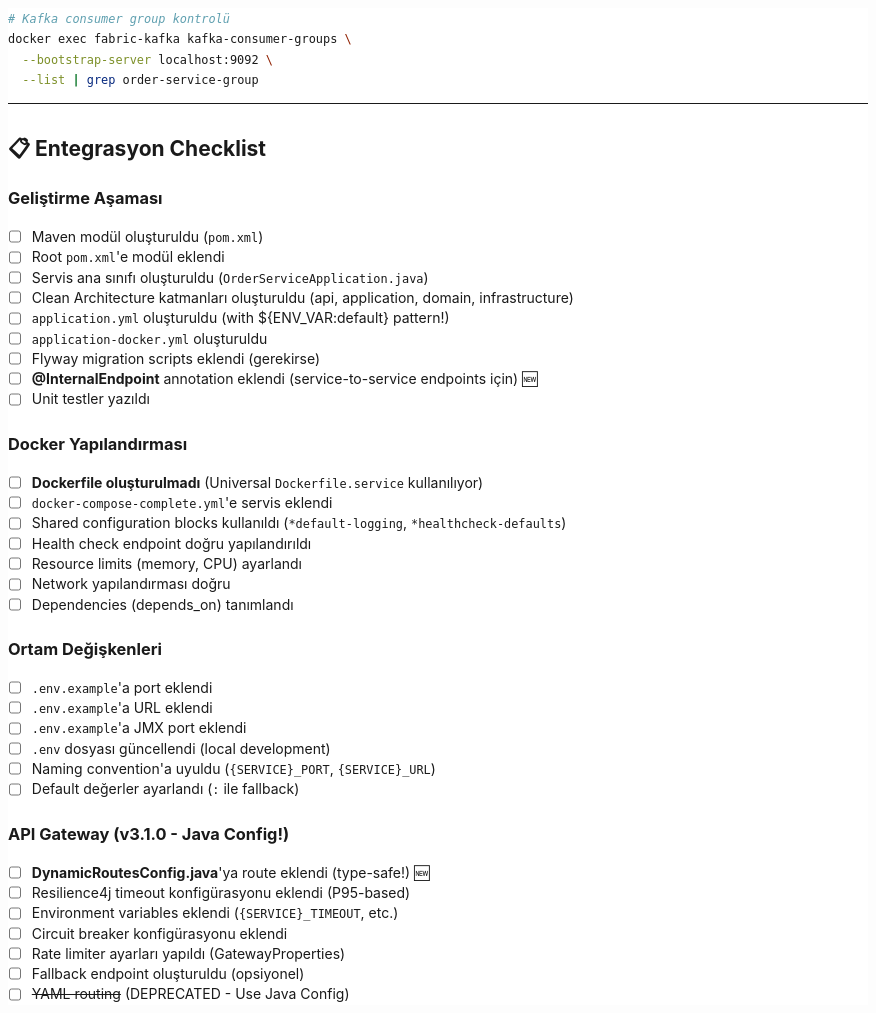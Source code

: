 ```bash
# Kafka consumer group kontrolü
docker exec fabric-kafka kafka-consumer-groups \
  --bootstrap-server localhost:9092 \
  --list | grep order-service-group
```

---

## 📋 Entegrasyon Checklist

### Geliştirme Aşaması

- [ ] Maven modül oluşturuldu (`pom.xml`)
- [ ] Root `pom.xml`'e modül eklendi
- [ ] Servis ana sınıfı oluşturuldu (`OrderServiceApplication.java`)
- [ ] Clean Architecture katmanları oluşturuldu (api, application, domain, infrastructure)
- [ ] `application.yml` oluşturuldu (with ${ENV_VAR:default} pattern!)
- [ ] `application-docker.yml` oluşturuldu
- [ ] Flyway migration scripts eklendi (gerekirse)
- [ ] **@InternalEndpoint** annotation eklendi (service-to-service endpoints için) 🆕
- [ ] Unit testler yazıldı

### Docker Yapılandırması

- [ ] **Dockerfile oluşturulmadı** (Universal `Dockerfile.service` kullanılıyor)
- [ ] `docker-compose-complete.yml`'e servis eklendi
- [ ] Shared configuration blocks kullanıldı (`*default-logging`, `*healthcheck-defaults`)
- [ ] Health check endpoint doğru yapılandırıldı
- [ ] Resource limits (memory, CPU) ayarlandı
- [ ] Network yapılandırması doğru
- [ ] Dependencies (depends_on) tanımlandı

### Ortam Değişkenleri

- [ ] `.env.example`'a port eklendi
- [ ] `.env.example`'a URL eklendi
- [ ] `.env.example`'a JMX port eklendi
- [ ] `.env` dosyası güncellendi (local development)
- [ ] Naming convention'a uyuldu (`{SERVICE}_PORT`, `{SERVICE}_URL`)
- [ ] Default değerler ayarlandı (`:` ile fallback)

### API Gateway (v3.1.0 - Java Config!)

- [ ] **DynamicRoutesConfig.java**'ya route eklendi (type-safe!) 🆕
- [ ] Resilience4j timeout konfigürasyonu eklendi (P95-based)
- [ ] Environment variables eklendi (`{SERVICE}_TIMEOUT`, etc.)
- [ ] Circuit breaker konfigürasyonu eklendi
- [ ] Rate limiter ayarları yapıldı (GatewayProperties)
- [ ] Fallback endpoint oluşturuldu (opsiyonel)
- [ ] ~~YAML routing~~ (DEPRECATED - Use Java Config)
